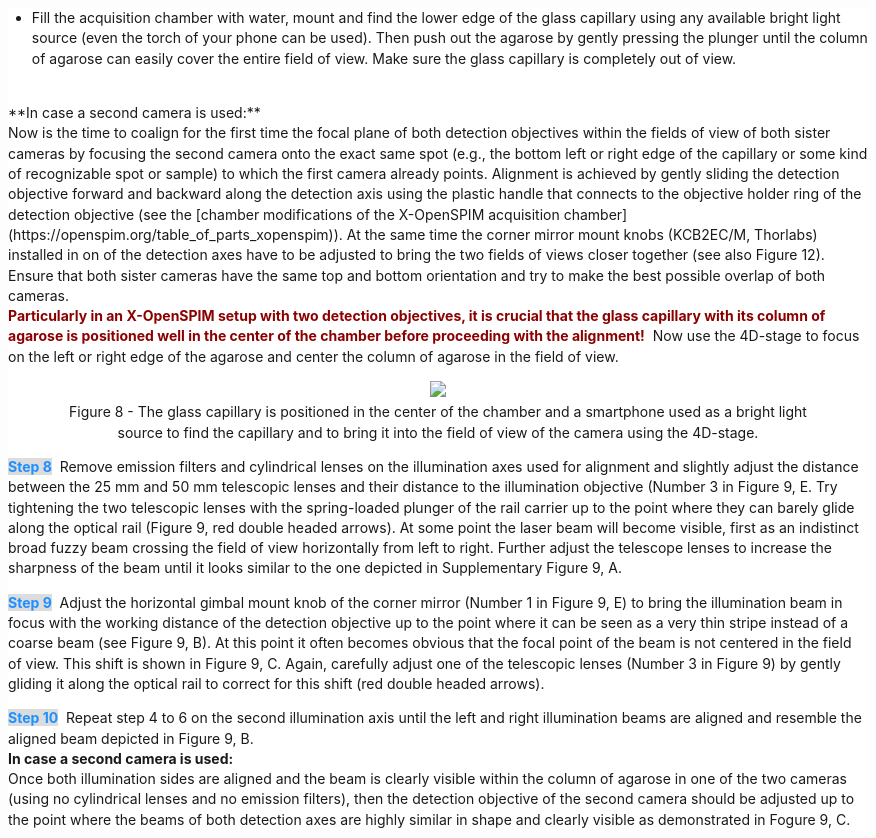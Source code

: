 -   Fill the acquisition chamber with water, mount and find the lower edge of the glass capillary using any available bright light source (even the torch of your phone can be used). Then push out the agarose by gently pressing the plunger until the column of agarose can easily cover the entire field of view. Make sure the glass capillary is completely out of view.
</br>
**In case a second camera is used:**</br>
Now is the time to coalign for the first time the focal plane of both detection objectives within the fields of view of both sister cameras by focusing the second camera onto the exact same spot (e.g., the bottom left or right edge of the capillary or some kind of recognizable spot or sample) to which the first camera already points. Alignment is achieved by gently sliding the detection objective forward and backward along the detection axis using the plastic handle that connects to the objective holder ring of the detection objective (see the [chamber modifications of the X-OpenSPIM acquisition chamber](https://openspim.org/table_of_parts_xopenspim)). At the same time the corner mirror mount knobs (KCB2EC/M, Thorlabs) installed in on of the detection axes have to be adjusted to bring the two fields of views closer together (see also Figure 12). Ensure that both sister cameras have the same top and bottom orientation and try to make the best possible overlap of both cameras.
</br>
<span style="color:darkred; font-weight:bold">Particularly in an X-OpenSPIM setup with two detection objectives, it is crucial that the glass capillary with its column of agarose is positioned well in the center of the chamber before proceeding with the alignment!</span>&nbsp;
Now use the 4D-stage to focus on the left or right edge of the agarose and center the column of agarose in the field of view.

<figure align="center">
  <a href="https://openspim.org/images/alignment/Alignment_Figure8.png" target="_blank"><img width="800" src="https://openspim.org/images/alignment/Alignment_Figure8.png"></a>
<figcaption> Figure 8 - The glass capillary is positioned in the center of the chamber and a smartphone used as a bright light source to find the capillary and to bring it into the field of view of the camera using the 4D-stage.
</figcaption>
</figure>  

<span style="color:#1E90FF; background-color:#DCDCDC; font-weight:bold">Step 8</span>&nbsp;
Remove emission filters and cylindrical lenses on the illumination axes used for alignment and slightly adjust the distance between the 25 mm and 50 mm telescopic lenses and their distance to the illumination objective (Number 3 in Figure 9, E. Try tightening the two telescopic lenses with the spring-loaded plunger of the rail carrier up to the point where they can barely glide along the optical rail (Figure 9, red double headed arrows). At some point the laser beam will become visible, first as an indistinct broad fuzzy beam crossing the field of view horizontally from left to right.
Further adjust the telescope lenses to increase the sharpness of the beam until it looks similar to the one depicted in Supplementary Figure 9, A.

<span style="color:#1E90FF; background-color:#DCDCDC; font-weight:bold">Step 9</span>&nbsp;
Adjust the horizontal gimbal mount knob of the corner mirror (Number 1 in Figure 9, E) to bring the illumination beam in focus with the working distance of the detection objective up to the point where it can be seen as a very thin stripe instead of a coarse beam (see Figure 9, B). At this point it often becomes obvious that the focal point of the beam is not centered in the field of view. This shift is shown in Figure 9, C. Again, carefully adjust one of the telescopic lenses (Number 3 in Figure 9) by gently gliding it along the optical rail to correct for this shift (red double headed arrows).

<span style="color:#1E90FF; background-color:#DCDCDC; font-weight:bold">Step 10</span>&nbsp;
Repeat step 4 to 6 on the second illumination axis until the left and right illumination beams are aligned and resemble the aligned beam depicted in Figure 9, B.
</br>**In case a second camera is used:**</br>
Once both illumination sides are aligned and the beam is clearly visible within the column of agarose in one of the two cameras (using no cylindrical lenses and no emission filters), then the detection objective of the second camera should be adjusted up to the point where the beams of both detection axes are highly similar in shape and clearly visible as demonstrated in Fogure 9, C.</br>
